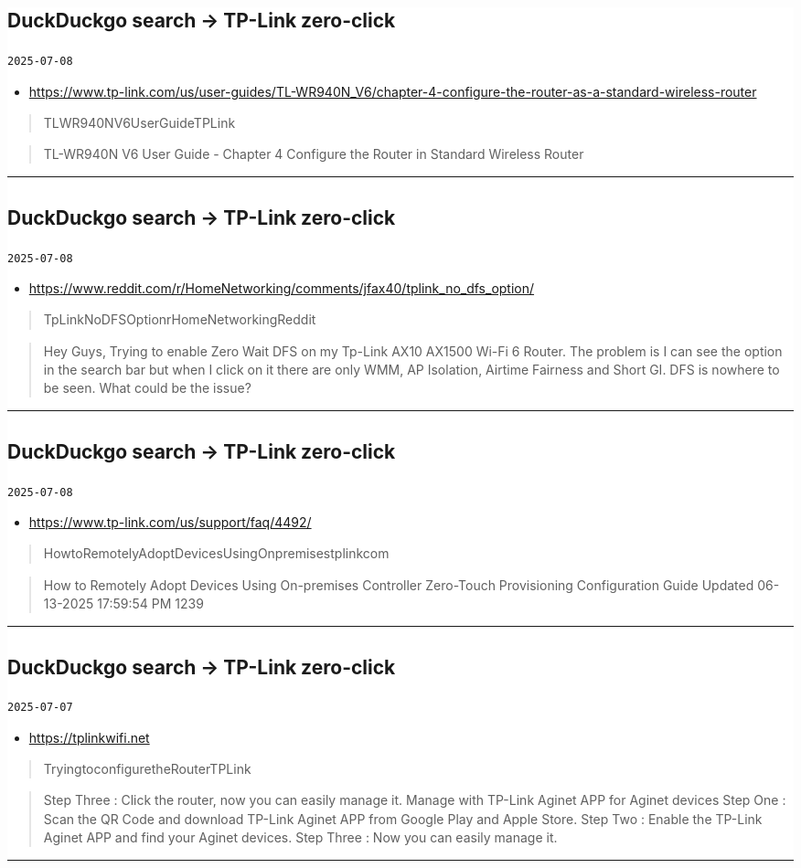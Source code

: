 
## DuckDuckgo search -> TP-Link zero-click
`2025-07-08`

* https://www.tp-link.com/us/user-guides/TL-WR940N_V6/chapter-4-configure-the-router-as-a-standard-wireless-router

<blockquote>
 TLWR940NV6UserGuideTPLink
</blockquote>
<blockquote>
TL-WR940N V6 User Guide - Chapter 4 Configure the Router in Standard Wireless Router
</blockquote>

---

## DuckDuckgo search -> TP-Link zero-click
`2025-07-08`

* https://www.reddit.com/r/HomeNetworking/comments/jfax40/tplink_no_dfs_option/

<blockquote>
 TpLinkNoDFSOptionrHomeNetworkingReddit
</blockquote>
<blockquote>
Hey Guys, Trying to enable Zero Wait DFS on my Tp-Link AX10 AX1500 Wi-Fi 6 Router. The problem is I can see the option in the search bar but when I click on it there are only WMM, AP Isolation, Airtime Fairness and Short GI. DFS is nowhere to be seen. What could be the issue?
</blockquote>

---

## DuckDuckgo search -> TP-Link zero-click
`2025-07-08`

* https://www.tp-link.com/us/support/faq/4492/

<blockquote>
 HowtoRemotelyAdoptDevicesUsingOnpremisestplinkcom
</blockquote>
<blockquote>
How to Remotely Adopt Devices Using On-premises Controller Zero-Touch Provisioning Configuration Guide Updated 06-13-2025 17:59:54 PM 1239
</blockquote>

---

## DuckDuckgo search -> TP-Link zero-click
`2025-07-07`

* https://tplinkwifi.net

<blockquote>
 TryingtoconfiguretheRouterTPLink
</blockquote>
<blockquote>
Step Three : Click the router, now you can easily manage it. Manage with TP-Link Aginet APP for Aginet devices Step One : Scan the QR Code and download TP-Link Aginet APP from Google Play and Apple Store. Step Two : Enable the TP-Link Aginet APP and find your Aginet devices. Step Three : Now you can easily manage it.
</blockquote>

---